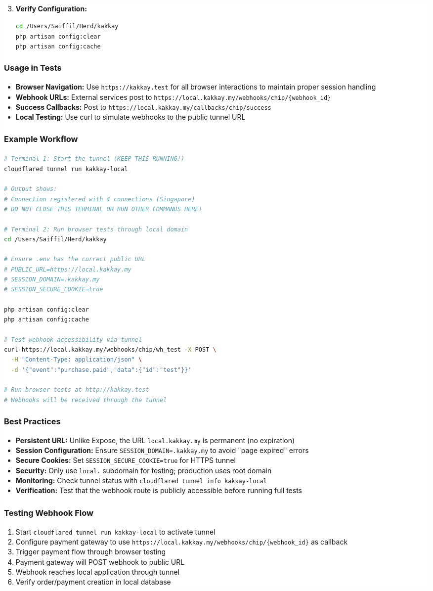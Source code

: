 3. **Verify Configuration:**
   ```bash
   cd /Users/Saiffil/Herd/kakkay
   php artisan config:clear
   php artisan config:cache
   ```

### Usage in Tests
- **Browser Navigation:** Use `https://kakkay.test` for all browser interactions to maintain proper session handling
- **Webhook URLs:** External services post to `https://local.kakkay.my/webhooks/chip/{webhook_id}` 
- **Success Callbacks:** Post to `https://local.kakkay.my/callbacks/chip/success`
- **Local Testing:** Use curl to simulate webhooks to the public tunnel URL

### Example Workflow
```bash
# Terminal 1: Start the tunnel (KEEP THIS RUNNING!)
cloudflared tunnel run kakkay-local

# Output shows:
# Connection registered with 4 connections (Singapore)
# DO NOT CLOSE THIS TERMINAL OR RUN OTHER COMMANDS HERE!

# Terminal 2: Run browser tests through local domain
cd /Users/Saiffil/Herd/kakkay

# Ensure .env has the correct public URL
# PUBLIC_URL=https://local.kakkay.my
# SESSION_DOMAIN=.kakkay.my
# SESSION_SECURE_COOKIE=true

php artisan config:clear
php artisan config:cache

# Test webhook accessibility via tunnel
curl https://local.kakkay.my/webhooks/chip/wh_test -X POST \
  -H "Content-Type: application/json" \
  -d '{"event":"purchase.paid","data":{"id":"test"}}'

# Run browser tests at http://kakkay.test
# Webhooks will be received through the tunnel
```

### Best Practices
- **Persistent URL:** Unlike Expose, the URL `local.kakkay.my` is permanent (no expiration)
- **Session Configuration:** Ensure `SESSION_DOMAIN=.kakkay.my` to avoid "page expired" errors
- **Secure Cookies:** Set `SESSION_SECURE_COOKIE=true` for HTTPS tunnel
- **Security:** Only use `local.` subdomain for testing; production uses root domain
- **Monitoring:** Check tunnel status with `cloudflared tunnel info kakkay-local`
- **Verification:** Test that the webhook route is publicly accessible before running full tests

### Testing Webhook Flow
1. Start `cloudflared tunnel run kakkay-local` to activate tunnel
2. Configure payment gateway to use `https://local.kakkay.my/webhooks/chip/{webhook_id}` as callback
3. Trigger payment flow through browser testing
4. Payment gateway will POST webhook to public URL
5. Webhook reaches local application through tunnel
6. Verify order/payment creation in local database
